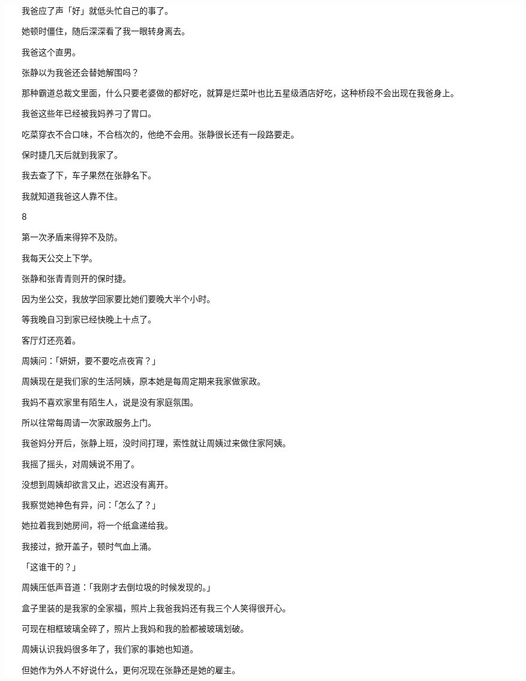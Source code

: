 &emsp;&emsp;我爸应了声「好」就低头忙自己的事了。  
  
&emsp;&emsp;她顿时僵住，随后深深看了我一眼转身离去。  
  
&emsp;&emsp;我爸这个直男。  
  
&emsp;&emsp;张静以为我爸还会替她解围吗？  
  
&emsp;&emsp;那种霸道总裁文里面，什么只要老婆做的都好吃，就算是烂菜叶也比五星级酒店好吃，这种桥段不会出现在我爸身上。  
  
&emsp;&emsp;我爸这些年已经被我妈养刁了胃口。  
  
&emsp;&emsp;吃菜穿衣不合口味，不合档次的，他绝不会用。张静很长还有一段路要走。  
  
&emsp;&emsp;保时捷几天后就到我家了。  
  
&emsp;&emsp;我去查了下，车子果然在张静名下。  
  
&emsp;&emsp;我就知道我爸这人靠不住。  
  
&emsp;&emsp;8  
  
&emsp;&emsp;第一次矛盾来得猝不及防。  
  
&emsp;&emsp;我每天公交上下学。  
  
&emsp;&emsp;张静和张青青则开的保时捷。  
  
&emsp;&emsp;因为坐公交，我放学回家要比她们要晚大半个小时。  
  
&emsp;&emsp;等我晚自习到家已经快晚上十点了。  
  
&emsp;&emsp;客厅灯还亮着。  
  
&emsp;&emsp;周姨问：「妍妍，要不要吃点夜宵？」  
  
&emsp;&emsp;周姨现在是我们家的生活阿姨，原本她是每周定期来我家做家政。  
  
&emsp;&emsp;我妈不喜欢家里有陌生人，说是没有家庭氛围。  
  
&emsp;&emsp;所以往常每周请一次家政服务上门。  
  
&emsp;&emsp;我爸妈分开后，张静上班，没时间打理，索性就让周姨过来做住家阿姨。  
  
&emsp;&emsp;我摇了摇头，对周姨说不用了。  
  
&emsp;&emsp;没想到周姨却欲言又止，迟迟没有离开。  
  
&emsp;&emsp;我察觉她神色有异，问：「怎么了？」  
  
&emsp;&emsp;她拉着我到她房间，将一个纸盒递给我。  
  
&emsp;&emsp;我接过，掀开盖子，顿时气血上涌。  
  
&emsp;&emsp;「这谁干的？」  
  
&emsp;&emsp;周姨压低声音道：「我刚才去倒垃圾的时候发现的。」  
  
&emsp;&emsp;盒子里装的是我家的全家福，照片上我爸我妈还有我三个人笑得很开心。  
  
&emsp;&emsp;可现在相框玻璃全碎了，照片上我妈和我的脸都被玻璃划破。  
  
&emsp;&emsp;周姨认识我妈很多年了，我们家的事她也知道。  
  
&emsp;&emsp;但她作为外人不好说什么，更何况现在张静还是她的雇主。  
  